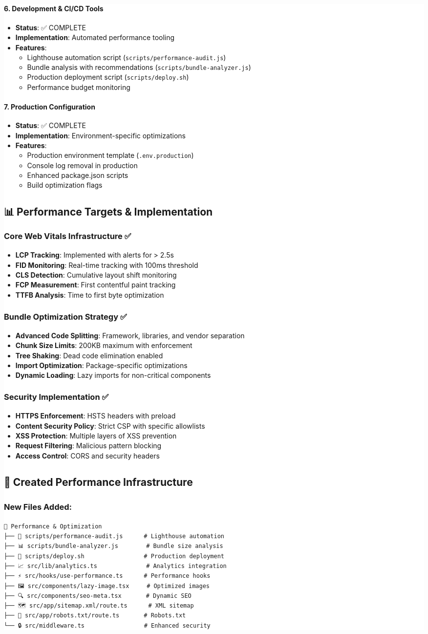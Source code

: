 #### 6. **Development & CI/CD Tools**
- **Status**: ✅ COMPLETE
- **Implementation**: Automated performance tooling
- **Features**:
  - Lighthouse automation script (`scripts/performance-audit.js`)
  - Bundle analysis with recommendations (`scripts/bundle-analyzer.js`)
  - Production deployment script (`scripts/deploy.sh`)
  - Performance budget monitoring

#### 7. **Production Configuration**
- **Status**: ✅ COMPLETE
- **Implementation**: Environment-specific optimizations
- **Features**:
  - Production environment template (`.env.production`)
  - Console log removal in production
  - Enhanced package.json scripts
  - Build optimization flags

## 📊 **Performance Targets & Implementation**

### Core Web Vitals Infrastructure ✅
- **LCP Tracking**: Implemented with alerts for > 2.5s
- **FID Monitoring**: Real-time tracking with 100ms threshold
- **CLS Detection**: Cumulative layout shift monitoring
- **FCP Measurement**: First contentful paint tracking
- **TTFB Analysis**: Time to first byte optimization

### Bundle Optimization Strategy ✅
- **Advanced Code Splitting**: Framework, libraries, and vendor separation
- **Chunk Size Limits**: 200KB maximum with enforcement
- **Tree Shaking**: Dead code elimination enabled
- **Import Optimization**: Package-specific optimizations
- **Dynamic Loading**: Lazy imports for non-critical components

### Security Implementation ✅
- **HTTPS Enforcement**: HSTS headers with preload
- **Content Security Policy**: Strict CSP with specific allowlists
- **XSS Protection**: Multiple layers of XSS prevention
- **Request Filtering**: Malicious pattern blocking
- **Access Control**: CORS and security headers

## 🔧 **Created Performance Infrastructure**

### New Files Added:
```
📁 Performance & Optimization
├── 🔧 scripts/performance-audit.js      # Lighthouse automation
├── 📊 scripts/bundle-analyzer.js        # Bundle size analysis
├── 🚀 scripts/deploy.sh                 # Production deployment
├── 📈 src/lib/analytics.ts              # Analytics integration
├── ⚡ src/hooks/use-performance.ts      # Performance hooks
├── 🖼️ src/components/lazy-image.tsx     # Optimized images
├── 🔍 src/components/seo-meta.tsx       # Dynamic SEO
├── 🗺️ src/app/sitemap.xml/route.ts      # XML sitemap
├── 🤖 src/app/robots.txt/route.ts       # Robots.txt
└── 🔒 src/middleware.ts                 # Enhanced security
```
